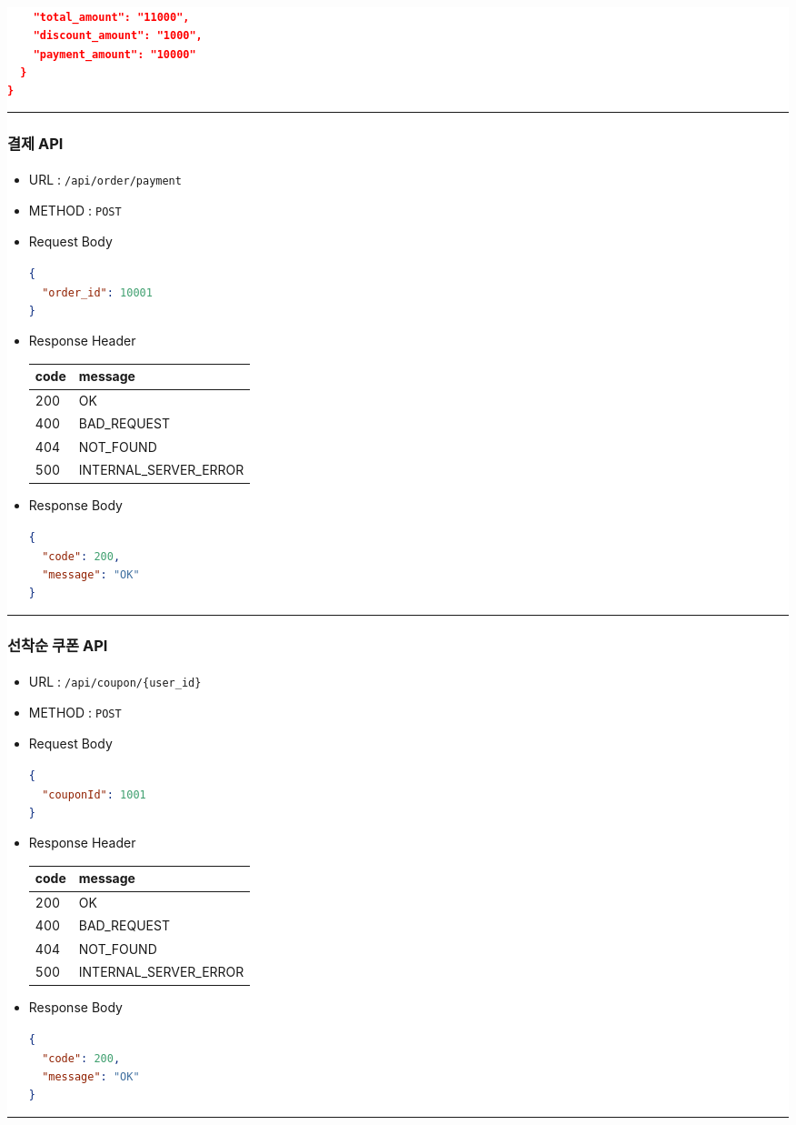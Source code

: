   ```json
      "total_amount": "11000",
      "discount_amount": "1000",
      "payment_amount": "10000"
    }
  }
  ```
--- 
### 결제 API
- URL : `/api/order/payment`
- METHOD : `POST`
- Request Body
  ```json
  {
    "order_id": 10001
  }
  ```
- Response Header

  | code | message               |
  |------|-----------------------|
  | 200  | OK                    |
  | 400  | BAD_REQUEST           |
  | 404  | NOT_FOUND             |
  | 500  | INTERNAL_SERVER_ERROR |
- Response Body
  ```json
  {
    "code": 200,
    "message": "OK"
  }
  ```
--- 
### 선착순 쿠폰 API
- URL : `/api/coupon/{user_id}`
- METHOD : `POST`
- Request Body
  ```json
  {
    "couponId": 1001
  }
  ```
- Response Header

  | code | message               |
  |------|-----------------------|
  | 200  | OK                    |
  | 400  | BAD_REQUEST           |
  | 404  | NOT_FOUND             |
  | 500  | INTERNAL_SERVER_ERROR |
- Response Body
  ```json
  {
    "code": 200,
    "message": "OK"
  }
  ```
--- 